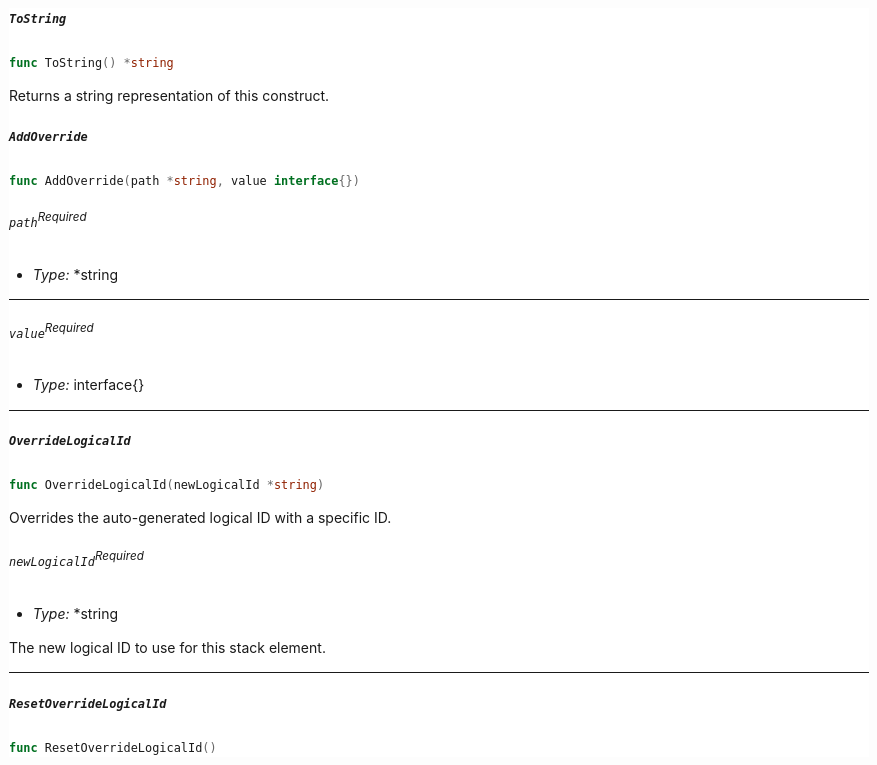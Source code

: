 
##### `ToString` <a name="ToString" id="@cdktf/provider-consul.catalogEntry.CatalogEntry.toString"></a>

```go
func ToString() *string
```

Returns a string representation of this construct.

##### `AddOverride` <a name="AddOverride" id="@cdktf/provider-consul.catalogEntry.CatalogEntry.addOverride"></a>

```go
func AddOverride(path *string, value interface{})
```

###### `path`<sup>Required</sup> <a name="path" id="@cdktf/provider-consul.catalogEntry.CatalogEntry.addOverride.parameter.path"></a>

- *Type:* *string

---

###### `value`<sup>Required</sup> <a name="value" id="@cdktf/provider-consul.catalogEntry.CatalogEntry.addOverride.parameter.value"></a>

- *Type:* interface{}

---

##### `OverrideLogicalId` <a name="OverrideLogicalId" id="@cdktf/provider-consul.catalogEntry.CatalogEntry.overrideLogicalId"></a>

```go
func OverrideLogicalId(newLogicalId *string)
```

Overrides the auto-generated logical ID with a specific ID.

###### `newLogicalId`<sup>Required</sup> <a name="newLogicalId" id="@cdktf/provider-consul.catalogEntry.CatalogEntry.overrideLogicalId.parameter.newLogicalId"></a>

- *Type:* *string

The new logical ID to use for this stack element.

---

##### `ResetOverrideLogicalId` <a name="ResetOverrideLogicalId" id="@cdktf/provider-consul.catalogEntry.CatalogEntry.resetOverrideLogicalId"></a>

```go
func ResetOverrideLogicalId()
```
